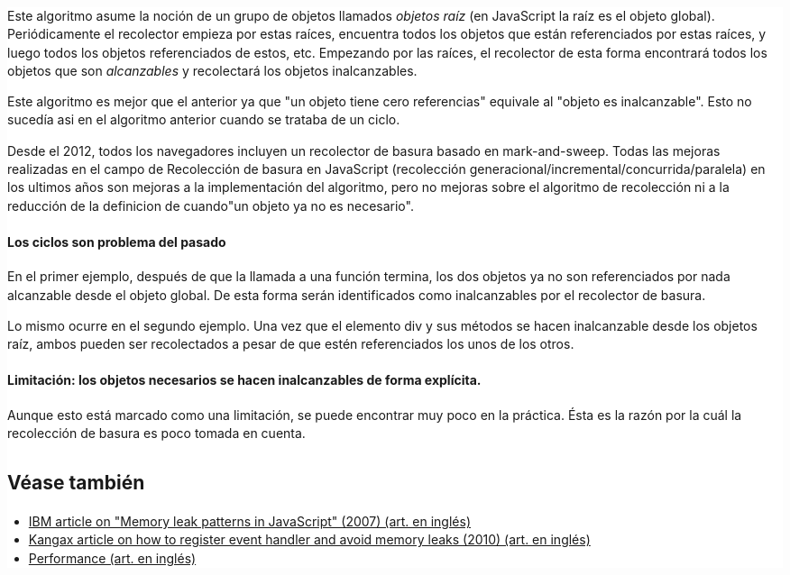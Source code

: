 Este algoritmo asume la noción de un grupo de objetos llamados _objetos raíz_ (en JavaScript la raíz es el objeto global). Periódicamente el recolector empieza por estas raíces, encuentra todos los objetos que están referenciados por estas raíces, y luego todos los objetos referenciados de estos, etc. Empezando por las raíces, el recolector de esta forma encontrará todos los objetos que son _alcanzables_ y recolectará los objetos inalcanzables.

Este algoritmo es mejor que el anterior ya que "un objeto tiene cero referencias" equivale al "objeto es inalcanzable". Esto no sucedía asi en el algoritmo anterior cuando se trataba de un ciclo.

Desde el 2012, todos los navegadores incluyen un recolector de basura basado en mark-and-sweep. Todas las mejoras realizadas en el campo de Recolección de basura en JavaScript (recolección generacional/incremental/concurrida/paralela) en los ultimos años son mejoras a la implementación del algoritmo, pero no mejoras sobre el algoritmo de recolección ni a la reducción de la definicion de cuando"un objeto ya no es necesario".

#### Los ciclos son problema del pasado

En el primer ejemplo, después de que la llamada a una función termina, los dos objetos ya no son referenciados por nada alcanzable desde el objeto global. De esta forma serán identificados como inalcanzables por el recolector de basura.

Lo mismo ocurre en el segundo ejemplo. Una vez que el elemento div y sus métodos se hacen inalcanzable desde los objetos raíz, ambos pueden ser recolectados a pesar de que estén referenciados los unos de los otros.

#### Limitación: los objetos necesarios se hacen inalcanzables de forma explícita.

Aunque esto está marcado como una limitación, se puede encontrar muy poco en la práctica. Ésta es la razón por la cuál la recolección de basura es poco tomada en cuenta.

## Véase también

- [IBM article on "Memory leak patterns in JavaScript" (2007) (art. en inglés)](http://www.ibm.com/developerworks/web/library/wa-memleak/)
- [Kangax article on how to register event handler and avoid memory leaks (2010) (art. en inglés)](http://msdn.microsoft.com/en-us/magazine/ff728624.aspx)
- [Performance (art. en inglés)](/es/docs/Mozilla/Performance "https://developer.mozilla.org/en-US/docs/Mozilla/Performance")
